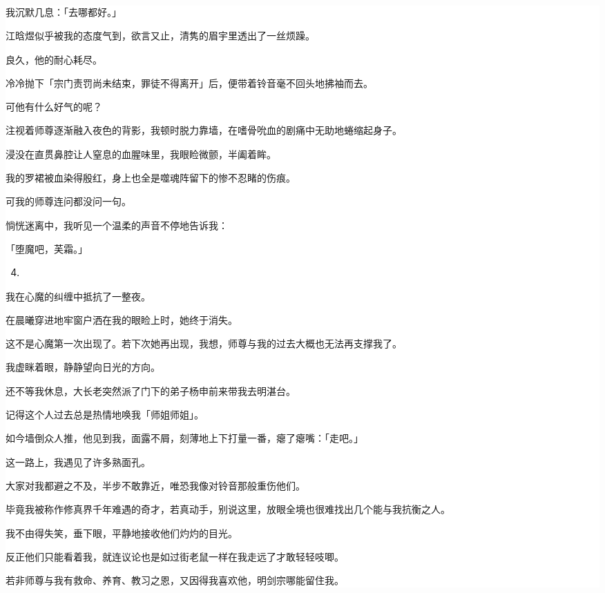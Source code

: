 我沉默几息：「去哪都好。」


江晗煜似乎被我的态度气到，欲言又止，清隽的眉宇里透出了一丝烦躁。


良久，他的耐心耗尽。


冷冷抛下「宗门责罚尚未结束，罪徒不得离开」后，便带着铃音毫不回头地拂袖而去。


可他有什么好气的呢？


注视着师尊逐渐融入夜色的背影，我顿时脱力靠墙，在嗜骨吮血的剧痛中无助地蜷缩起身子。


浸没在直贯鼻腔让人窒息的血腥味里，我眼睑微颤，半阖着眸。


我的罗裙被血染得殷红，身上也全是噬魂阵留下的惨不忍睹的伤痕。


可我的师尊连问都没问一句。


惝恍迷离中，我听见一个温柔的声音不停地告诉我：


「堕魔吧，芙霜。」


4.


我在心魔的纠缠中抵抗了一整夜。


在晨曦穿进地牢窗户洒在我的眼睑上时，她终于消失。


这不是心魔第一次出现了。若下次她再出现，我想，师尊与我的过去大概也无法再支撑我了。


我虚眯着眼，静静望向日光的方向。


还不等我休息，大长老突然派了门下的弟子杨申前来带我去明湛台。


记得这个人过去总是热情地唤我「师姐师姐」。


如今墙倒众人推，他见到我，面露不屑，刻薄地上下打量一番，瘪了瘪嘴：「走吧。」


这一路上，我遇见了许多熟面孔。


大家对我都避之不及，半步不敢靠近，唯恐我像对铃音那般重伤他们。


毕竟我被称作修真界千年难遇的奇才，若真动手，别说这里，放眼全境也很难找出几个能与我抗衡之人。


我不由得失笑，垂下眼，平静地接收他们灼灼的目光。


反正他们只能看着我，就连议论也是如过街老鼠一样在我走远了才敢轻轻吱唧。


若非师尊与我有救命、养育、教习之恩，又因得我喜欢他，明剑宗哪能留住我。
